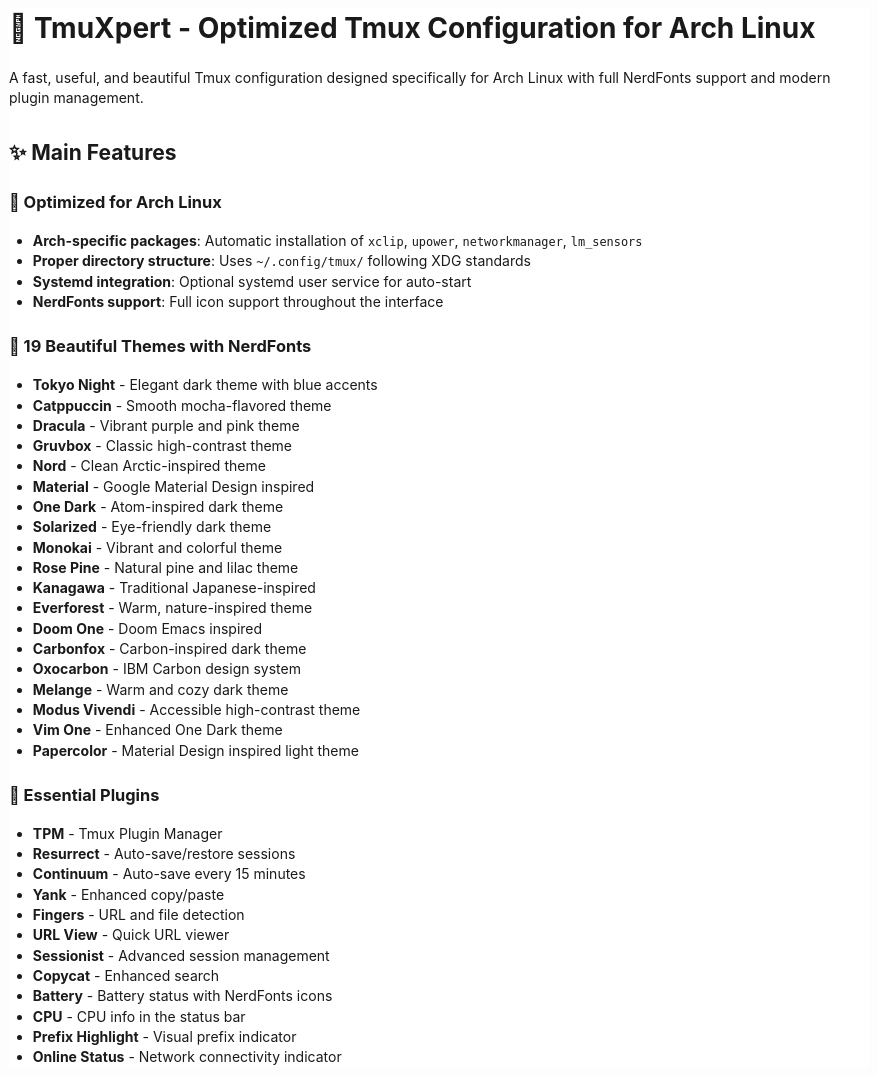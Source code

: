 # 🚀 TmuXpert - Optimized Tmux Configuration for Arch Linux

A fast, useful, and beautiful Tmux configuration designed specifically for Arch Linux with full NerdFonts support and modern plugin management.


## ✨ Main Features



### 🎯 Optimized for Arch Linux
- **Arch-specific packages**: Automatic installation of `xclip`, `upower`, `networkmanager`, `lm_sensors`
- **Proper directory structure**: Uses `~/.config/tmux/` following XDG standards
- **Systemd integration**: Optional systemd user service for auto-start
- **NerdFonts support**: Full icon support throughout the interface

### 🎨 19 Beautiful Themes with NerdFonts
- **Tokyo Night** - Elegant dark theme with blue accents
- **Catppuccin** - Smooth mocha-flavored theme
- **Dracula** - Vibrant purple and pink theme
- **Gruvbox** - Classic high-contrast theme
- **Nord** - Clean Arctic-inspired theme
- **Material** - Google Material Design inspired
- **One Dark** - Atom-inspired dark theme
- **Solarized** - Eye-friendly dark theme
- **Monokai** - Vibrant and colorful theme
- **Rose Pine** - Natural pine and lilac theme
- **Kanagawa** - Traditional Japanese-inspired
- **Everforest** - Warm, nature-inspired theme
- **Doom One** - Doom Emacs inspired
- **Carbonfox** - Carbon-inspired dark theme
- **Oxocarbon** - IBM Carbon design system
- **Melange** - Warm and cozy dark theme
- **Modus Vivendi** - Accessible high-contrast theme
- **Vim One** - Enhanced One Dark theme
- **Papercolor** - Material Design inspired light theme

### 🔌 Essential Plugins
- **TPM** - Tmux Plugin Manager
- **Resurrect** - Auto-save/restore sessions
- **Continuum** - Auto-save every 15 minutes
- **Yank** - Enhanced copy/paste
- **Fingers** - URL and file detection
- **URL View** - Quick URL viewer
- **Sessionist** - Advanced session management
- **Copycat** - Enhanced search
- **Battery** - Battery status with NerdFonts icons
- **CPU** - CPU info in the status bar
- **Prefix Highlight** - Visual prefix indicator
- **Online Status** - Network connectivity indicator
